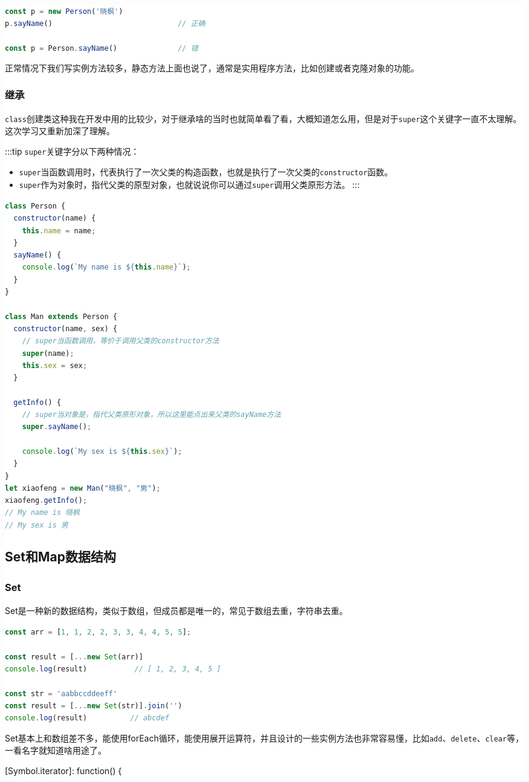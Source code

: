 ```js
const p = new Person('晓枫')
p.sayName()                             // 正确

const p = Person.sayName()              // 错
```
正常情况下我们写实例方法较多，静态方法上面也说了，通常是实用程序方法，比如创建或者克隆对象的功能。

### 继承
`class`创建类这种我在开发中用的比较少，对于继承啥的当时也就简单看了看，大概知道怎么用，但是对于`super`这个关键字一直不太理解。这次学习又重新加深了理解。

:::tip
`super`关键字分以下两种情况：
- `super`当函数调用时，代表执行了一次父类的构造函数，也就是执行了一次父类的`constructor`函数。
- `super`作为对象时，指代父类的原型对象，也就说说你可以通过`super`调用父类原形方法。
:::


```js
class Person {
  constructor(name) {
    this.name = name;
  }
  sayName() {
    console.log(`My name is ${this.name}`);
  }
}

class Man extends Person {
  constructor(name, sex) {
    // super当函数调用，等价于调用父类的constructor方法
    super(name);
    this.sex = sex;
  }

  getInfo() {
    // super当对象是，指代父类原形对象，所以这里能点出来父类的sayName方法
    super.sayName();

    console.log(`My sex is ${this.sex}`);
  }
}
let xiaofeng = new Man("晓枫", "男");
xiaofeng.getInfo();
// My name is 晓枫
// My sex is 男
```

## Set和Map数据结构

### Set
Set是一种新的数据结构，类似于数组，但成员都是唯一的，常见于数组去重，字符串去重。
```js
const arr = [1, 1, 2, 2, 3, 3, 4, 4, 5, 5];

const result = [...new Set(arr)]
console.log(result)           // [ 1, 2, 3, 4, 5 ]

const str = 'aabbccddeeff'
const result = [...new Set(str)].join('')
console.log(result)          // abcdef
```
Set基本上和数组差不多，能使用forEach循环，能使用展开运算符，并且设计的一些实例方法也非常容易懂，比如`add`、`delete`、`clear`等，一看名字就知道啥用途了。


  [1 + 1]: 'num' 
  [Symbol.iterator]: function() {